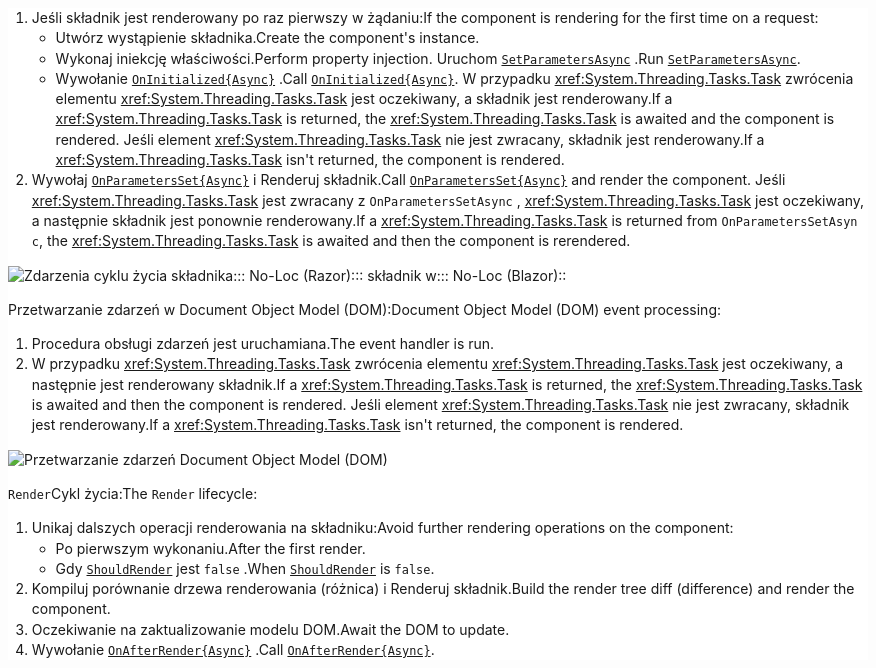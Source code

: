 1. <span data-ttu-id="755a3-109">Jeśli składnik jest renderowany po raz pierwszy w żądaniu:</span><span class="sxs-lookup"><span data-stu-id="755a3-109">If the component is rendering for the first time on a request:</span></span>
   * <span data-ttu-id="755a3-110">Utwórz wystąpienie składnika.</span><span class="sxs-lookup"><span data-stu-id="755a3-110">Create the component's instance.</span></span>
   * <span data-ttu-id="755a3-111">Wykonaj iniekcję właściwości.</span><span class="sxs-lookup"><span data-stu-id="755a3-111">Perform property injection.</span></span> <span data-ttu-id="755a3-112">Uruchom [`SetParametersAsync`](#before-parameters-are-set) .</span><span class="sxs-lookup"><span data-stu-id="755a3-112">Run [`SetParametersAsync`](#before-parameters-are-set).</span></span>
   * <span data-ttu-id="755a3-113">Wywołanie [`OnInitialized{Async}`](#component-initialization-methods) .</span><span class="sxs-lookup"><span data-stu-id="755a3-113">Call [`OnInitialized{Async}`](#component-initialization-methods).</span></span> <span data-ttu-id="755a3-114">W przypadku <xref:System.Threading.Tasks.Task> zwrócenia elementu <xref:System.Threading.Tasks.Task> jest oczekiwany, a składnik jest renderowany.</span><span class="sxs-lookup"><span data-stu-id="755a3-114">If a <xref:System.Threading.Tasks.Task> is returned, the <xref:System.Threading.Tasks.Task> is awaited and the component is rendered.</span></span> <span data-ttu-id="755a3-115">Jeśli element <xref:System.Threading.Tasks.Task> nie jest zwracany, składnik jest renderowany.</span><span class="sxs-lookup"><span data-stu-id="755a3-115">If a <xref:System.Threading.Tasks.Task> isn't returned, the component is rendered.</span></span>
1. <span data-ttu-id="755a3-116">Wywołaj [`OnParametersSet{Async}`](#after-parameters-are-set) i Renderuj składnik.</span><span class="sxs-lookup"><span data-stu-id="755a3-116">Call [`OnParametersSet{Async}`](#after-parameters-are-set) and render the component.</span></span> <span data-ttu-id="755a3-117">Jeśli <xref:System.Threading.Tasks.Task> jest zwracany z `OnParametersSetAsync` , <xref:System.Threading.Tasks.Task> jest oczekiwany, a następnie składnik jest ponownie renderowany.</span><span class="sxs-lookup"><span data-stu-id="755a3-117">If a <xref:System.Threading.Tasks.Task> is returned from `OnParametersSetAsync`, the <xref:System.Threading.Tasks.Task> is awaited and then the component is rerendered.</span></span>

![Zdarzenia cyklu życia składnika::: No-Loc (Razor)::: składnik w::: No-Loc (Blazor)::](lifecycle/_static/lifecycle1.png)

<span data-ttu-id="755a3-119">Przetwarzanie zdarzeń w Document Object Model (DOM):</span><span class="sxs-lookup"><span data-stu-id="755a3-119">Document Object Model (DOM) event processing:</span></span>

1. <span data-ttu-id="755a3-120">Procedura obsługi zdarzeń jest uruchamiana.</span><span class="sxs-lookup"><span data-stu-id="755a3-120">The event handler is run.</span></span>
1. <span data-ttu-id="755a3-121">W przypadku <xref:System.Threading.Tasks.Task> zwrócenia elementu <xref:System.Threading.Tasks.Task> jest oczekiwany, a następnie jest renderowany składnik.</span><span class="sxs-lookup"><span data-stu-id="755a3-121">If a <xref:System.Threading.Tasks.Task> is returned, the <xref:System.Threading.Tasks.Task> is awaited and then the component is rendered.</span></span> <span data-ttu-id="755a3-122">Jeśli element <xref:System.Threading.Tasks.Task> nie jest zwracany, składnik jest renderowany.</span><span class="sxs-lookup"><span data-stu-id="755a3-122">If a <xref:System.Threading.Tasks.Task> isn't returned, the component is rendered.</span></span>

![Przetwarzanie zdarzeń Document Object Model (DOM)](lifecycle/_static/lifecycle2.png)

<span data-ttu-id="755a3-124">`Render`Cykl życia:</span><span class="sxs-lookup"><span data-stu-id="755a3-124">The `Render` lifecycle:</span></span>

1. <span data-ttu-id="755a3-125">Unikaj dalszych operacji renderowania na składniku:</span><span class="sxs-lookup"><span data-stu-id="755a3-125">Avoid further rendering operations on the component:</span></span>
   * <span data-ttu-id="755a3-126">Po pierwszym wykonaniu.</span><span class="sxs-lookup"><span data-stu-id="755a3-126">After the first render.</span></span>
   * <span data-ttu-id="755a3-127">Gdy [`ShouldRender`](#suppress-ui-refreshing) jest `false` .</span><span class="sxs-lookup"><span data-stu-id="755a3-127">When [`ShouldRender`](#suppress-ui-refreshing) is `false`.</span></span>
1. <span data-ttu-id="755a3-128">Kompiluj porównanie drzewa renderowania (różnica) i Renderuj składnik.</span><span class="sxs-lookup"><span data-stu-id="755a3-128">Build the render tree diff (difference) and render the component.</span></span>
1. <span data-ttu-id="755a3-129">Oczekiwanie na zaktualizowanie modelu DOM.</span><span class="sxs-lookup"><span data-stu-id="755a3-129">Await the DOM to update.</span></span>
1. <span data-ttu-id="755a3-130">Wywołanie [`OnAfterRender{Async}`](#after-component-render) .</span><span class="sxs-lookup"><span data-stu-id="755a3-130">Call [`OnAfterRender{Async}`](#after-component-render).</span></span>